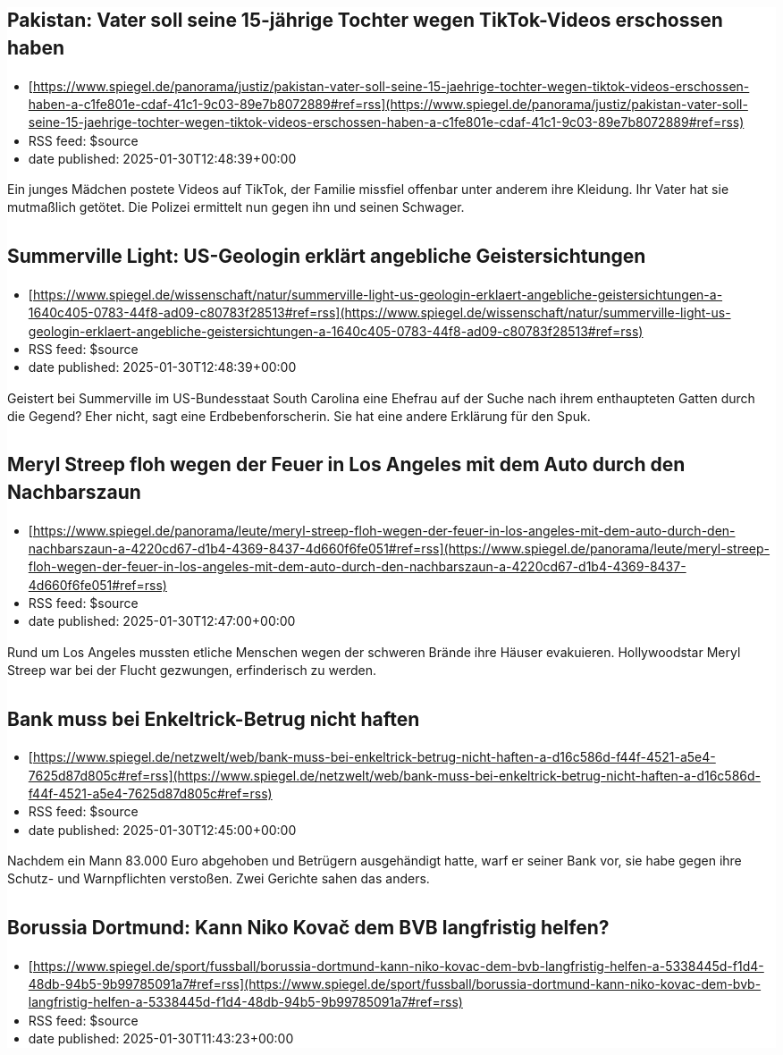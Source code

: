 ## Pakistan: Vater soll seine 15-jährige Tochter wegen TikTok-Videos erschossen haben
 - [https://www.spiegel.de/panorama/justiz/pakistan-vater-soll-seine-15-jaehrige-tochter-wegen-tiktok-videos-erschossen-haben-a-c1fe801e-cdaf-41c1-9c03-89e7b8072889#ref=rss](https://www.spiegel.de/panorama/justiz/pakistan-vater-soll-seine-15-jaehrige-tochter-wegen-tiktok-videos-erschossen-haben-a-c1fe801e-cdaf-41c1-9c03-89e7b8072889#ref=rss)
 - RSS feed: $source
 - date published: 2025-01-30T12:48:39+00:00

Ein junges Mädchen postete Videos auf TikTok, der Familie missfiel offenbar unter anderem ihre Kleidung. Ihr Vater hat sie mutmaßlich getötet. Die Polizei ermittelt nun gegen ihn und seinen Schwager.

## Summerville Light: US-Geologin erklärt angebliche Geistersichtungen
 - [https://www.spiegel.de/wissenschaft/natur/summerville-light-us-geologin-erklaert-angebliche-geistersichtungen-a-1640c405-0783-44f8-ad09-c80783f28513#ref=rss](https://www.spiegel.de/wissenschaft/natur/summerville-light-us-geologin-erklaert-angebliche-geistersichtungen-a-1640c405-0783-44f8-ad09-c80783f28513#ref=rss)
 - RSS feed: $source
 - date published: 2025-01-30T12:48:39+00:00

Geistert bei Summerville im US-Bundesstaat South Carolina eine Ehefrau auf der Suche nach ihrem enthaupteten Gatten durch die Gegend? Eher nicht, sagt eine Erdbebenforscherin. Sie hat eine andere Erklärung für den Spuk.

## Meryl Streep floh wegen der Feuer in Los Angeles mit dem Auto durch den Nachbarszaun
 - [https://www.spiegel.de/panorama/leute/meryl-streep-floh-wegen-der-feuer-in-los-angeles-mit-dem-auto-durch-den-nachbarszaun-a-4220cd67-d1b4-4369-8437-4d660f6fe051#ref=rss](https://www.spiegel.de/panorama/leute/meryl-streep-floh-wegen-der-feuer-in-los-angeles-mit-dem-auto-durch-den-nachbarszaun-a-4220cd67-d1b4-4369-8437-4d660f6fe051#ref=rss)
 - RSS feed: $source
 - date published: 2025-01-30T12:47:00+00:00

Rund um Los Angeles mussten etliche Menschen wegen der schweren Brände ihre Häuser evakuieren. Hollywoodstar Meryl Streep war bei der Flucht gezwungen, erfinderisch zu werden.

## Bank muss bei Enkeltrick-Betrug nicht haften
 - [https://www.spiegel.de/netzwelt/web/bank-muss-bei-enkeltrick-betrug-nicht-haften-a-d16c586d-f44f-4521-a5e4-7625d87d805c#ref=rss](https://www.spiegel.de/netzwelt/web/bank-muss-bei-enkeltrick-betrug-nicht-haften-a-d16c586d-f44f-4521-a5e4-7625d87d805c#ref=rss)
 - RSS feed: $source
 - date published: 2025-01-30T12:45:00+00:00

Nachdem ein Mann 83.000 Euro abgehoben und Betrügern ausgehändigt hatte, warf er seiner Bank vor, sie habe gegen ihre Schutz- und Warnpflichten verstoßen. Zwei Gerichte sahen das anders.

## Borussia Dortmund: Kann Niko Kovač dem BVB langfristig helfen?
 - [https://www.spiegel.de/sport/fussball/borussia-dortmund-kann-niko-kovac-dem-bvb-langfristig-helfen-a-5338445d-f1d4-48db-94b5-9b99785091a7#ref=rss](https://www.spiegel.de/sport/fussball/borussia-dortmund-kann-niko-kovac-dem-bvb-langfristig-helfen-a-5338445d-f1d4-48db-94b5-9b99785091a7#ref=rss)
 - RSS feed: $source
 - date published: 2025-01-30T11:43:23+00:00
